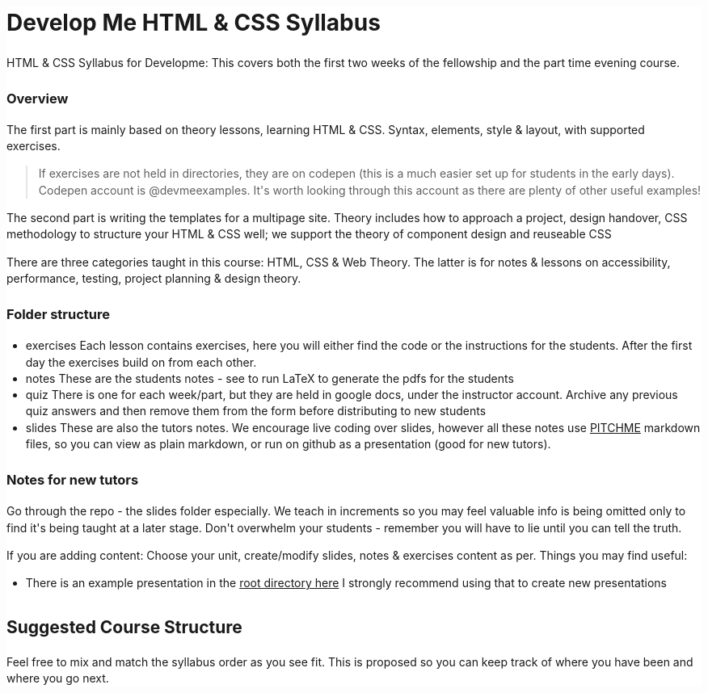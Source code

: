 # Develop Me HTML & CSS Syllabus

HTML &amp; CSS Syllabus for Developme: This covers both the first two weeks of the fellowship and the part time evening course.

### Overview

The first part is mainly based on theory lessons, learning HTML & CSS. Syntax, elements, style & layout, with supported exercises.

>If exercises are not held in directories, they are on codepen (this is a much easier set up for students in the early days). Codepen account is @devmeexamples. It's worth looking through this account as there are plenty of other useful examples!

The second part is writing the templates for a multipage site. Theory includes how to approach a project, design handover, CSS methodology to structure your HTML & CSS well; we support the theory of component design and reuseable CSS

There are three categories taught in this course: HTML, CSS & Web Theory. The latter is for notes & lessons on accessibility, performance, testing, project planning & design theory.

### Folder structure

- exercises
	Each lesson contains exercises, here you will either find the code or the instructions for the students. After the first day the exercises build on from each other.
- notes
	These are the students notes - see []() to run LaTeX to generate the pdfs for the students
- quiz
	There is one for each week/part, but they are held in google docs, under the instructor account. Archive any previous quiz answers and then remove them from the form before distributing to new students
- slides
	These are also the tutors notes. We encourage live coding over slides, however all these notes use [PITCHME](https://github.com/gitpitch/in-60-seconds) markdown files, so you can view as plain markdown, or run on github as a presentation (good for new tutors).

### Notes for new tutors

Go through the repo - the slides folder especially. We teach in increments so you may feel valuable info is being omitted only to find it's being taught at a later stage. Don't overwhelm your students - remember you will have to lie until you can tell the truth.

If you are adding content: Choose your unit, create/modify slides, notes & exercises content as per. Things you may find useful:
- There is an example presentation in the [root directory here](PITCHME.md) I strongly recommend using that to create new presentations

## Suggested Course Structure

Feel free to mix and match the syllabus order as you see fit. This is proposed so you can keep track of where you have been and where you go next.
